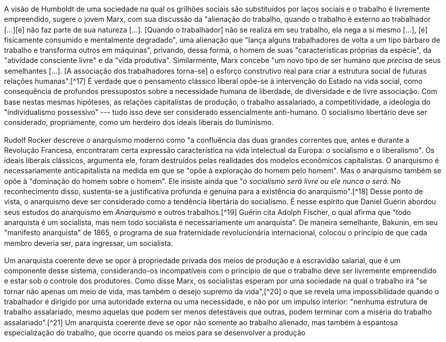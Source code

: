 A visão de Humboldt de uma sociedade na qual os grilhões sociais são
substituídos por laços sociais e o trabalho é livremente empreendido,
sugere o jovem Marx, com sua discussão da "alienação do trabalho, quando
o trabalho é externo ao trabalhador \[...\]\[e\] não faz parte de sua
natureza \[...\]. \[Quando o trabalhador\] não se realiza em seu
trabalho, ela nega a si mesmo \[...\], \[é\] fisicamente consumido e
mentalmente degradado", uma alienação que "lança alguns trabalhadores de
volta a um tipo bárbaro de trabalho e transforma outros em máquinas",
privando, dessa forma, o homem de suas "características próprias da
espécie", da "atividade consciente livre" e da "vida produtiva".
Similarmente, Marx concebe "um novo tipo de ser humano que *precisa* de
seus semelhantes \[...\]. \[A associação dos trabalhadores torna-se\] o
esforço construtivo real para criar a estrutura social de futuras
relações humanas".[^17] É verdade que o pensamento clássico liberal
opõe-se à intervenção do Estado na vida social, como consequência de
profundos pressupostos sobre a necessidade humana de liberdade, de
diversidade e de livre associação. Com base nestas mesmas hipóteses, as
relações capitalistas de produção, o trabalho assalariado, a
competitividade, a ideologia do "individualismo possessivo" --- tudo
isso deve ser considerado essencialmente anti-humano. O socialismo
libertário deve ser considerado, propriamente, como um herdeiro dos
ideais liberais do Iluminismo.

Rudolf Rocker descreve o anarquismo moderno como "a confluência das duas
grandes correntes que, antes e durante a Revolução Francesa, encontraram
certa expressão característica na vida intelectual da Europa: o
socialismo e o liberalismo". Os ideais liberais clássicos, argumenta
ele, foram destruídos pelas realidades dos modelos econômicos
capitalistas. O anarquismo é necessariamente anticapitalista na medida
em que se "opõe à exploração do homem pelo homem". Mas o anarquismo
também se opõe à "dominação do homem sobre o homem". Ele insiste ainda
que "*o socialismo será livre ou ele nunca o será.* No reconhecimento
disso, sustenta-se a justificativa profunda e genuína para a existência
do anarquismo".[^18] Desse ponto de vista, o anarquismo deve ser
considerado como a tendência libertária do socialismo. É nesse espírito
que Daniel Guérin abordou seus estudos do anarquismo em *Anarquismo* e
outros trabalhos.[^19] Guérin cita Adolph Fischer, o qual afirma que
"todo anarquista é um socialista, mas nem todo socialista é
necessariamente um anarquista". De maneira semelhante, Bakunin, em seu
"manifesto anarquista" de 1865, o programa de sua fraternidade
revolucionária internacional, colocou o princípio de que cada membro
deveria ser, para ingressar, um socialista.

Um anarquista coerente deve se opor à propriedade privada dos meios de
produção e à escravidão salarial, que é um componente desse sistema,
considerando-os incompatíveis com o princípio de que o trabalho deve ser
livremente empreendido e estar sob o controle dos produtores. Como disse
Marx, os socialistas esperam por uma sociedade na qual o trabalho irá
"se tornar não apenas um meio de vida, mas também o desejo supremo da
vida",[^20] o que se revela uma impossibilidade quando o trabalhador é
dirigido por uma autoridade externa ou uma necessidade, e não por um
impulso interior: "nenhuma estrutura de trabalho assalariado, mesmo
aquelas que podem ser menos detestáveis que outras, podem terminar com a
miséria do trabalho assalariado".[^21] Um anarquista coerente deve se
opor não somente ao trabalho alienado, mas também à espantosa
especialização do trabalho, que ocorre quando os meios para se
desenvolver a produção
